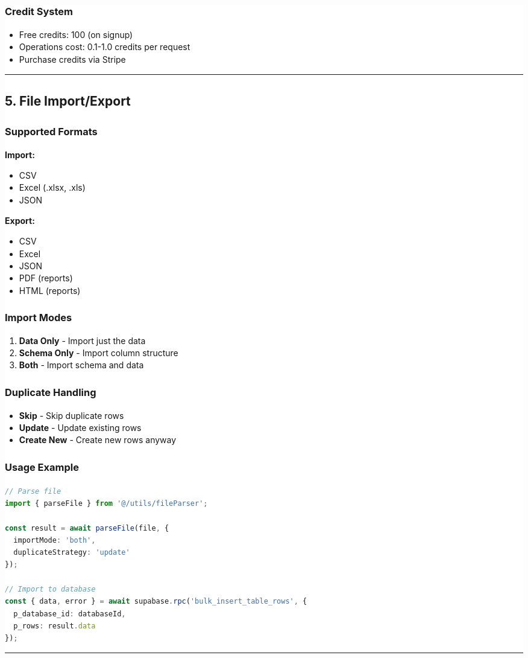 ### Credit System

- Free credits: 100 (on signup)
- Operations cost: 0.1-1.0 credits per request
- Purchase credits via Stripe

---

## 5. File Import/Export

### Supported Formats

**Import:**
- CSV
- Excel (.xlsx, .xls)
- JSON

**Export:**
- CSV
- Excel
- JSON
- PDF (reports)
- HTML (reports)

### Import Modes

1. **Data Only** - Import just the data
2. **Schema Only** - Import column structure
3. **Both** - Import schema and data

### Duplicate Handling

- **Skip** - Skip duplicate rows
- **Update** - Update existing rows
- **Create New** - Create new rows anyway

### Usage Example

```typescript
// Parse file
import { parseFile } from '@/utils/fileParser';

const result = await parseFile(file, {
  importMode: 'both',
  duplicateStrategy: 'update'
});

// Import to database
const { data, error } = await supabase.rpc('bulk_insert_table_rows', {
  p_database_id: databaseId,
  p_rows: result.data
});
```

---